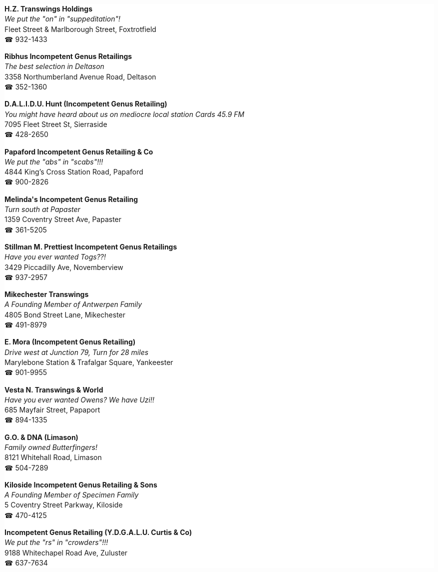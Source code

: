 **H.Z. Transwings Holdings**  
_We put the "on" in "suppeditation"!_  
Fleet Street & Marlborough Street, Foxtrotfield  
☎ 932-1433

**Ribhus Incompetent Genus Retailings**  
_The best selection in Deltason_  
3358 Northumberland Avenue Road, Deltason  
☎ 352-1360

**D.A.L.I.D.U. Hunt (Incompetent Genus Retailing)**  
_You might have heard about us on mediocre local station Cards 45.9 FM_  
7095 Fleet Street St, Sierraside  
☎ 428-2650

**Papaford Incompetent Genus Retailing & Co**  
_We put the "abs" in "scabs"!!!_  
4844 King’s Cross Station Road, Papaford  
☎ 900-2826

**Melinda's Incompetent Genus Retailing**  
_Turn south at Papaster_  
1359 Coventry Street Ave, Papaster  
☎ 361-5205

**Stillman M. Prettiest Incompetent Genus Retailings**  
_Have you ever wanted Togs??!_  
3429 Piccadilly Ave, Novemberview  
☎ 937-2957

**Mikechester Transwings**  
_A Founding Member of Antwerpen Family_  
4805 Bond Street Lane, Mikechester  
☎ 491-8979

**E. Mora (Incompetent Genus Retailing)**  
_Drive west at Junction 79, Turn for 28 miles_  
Marylebone Station & Trafalgar Square, Yankeester  
☎ 901-9955

**Vesta N. Transwings & World**  
_Have you ever wanted Owens? We have Uzi!!_  
685 Mayfair Street, Papaport  
☎ 894-1335

**G.O. & DNA (Limason)**  
_Family owned Butterfingers!_  
8121 Whitehall Road, Limason  
☎ 504-7289

**Kiloside Incompetent Genus Retailing & Sons**  
_A Founding Member of Specimen Family_  
5 Coventry Street Parkway, Kiloside  
☎ 470-4125

**Incompetent Genus Retailing (Y.D.G.A.L.U. Curtis & Co)**  
_We put the "rs" in "crowders"!!!_  
9188 Whitechapel Road Ave, Zuluster  
☎ 637-7634
